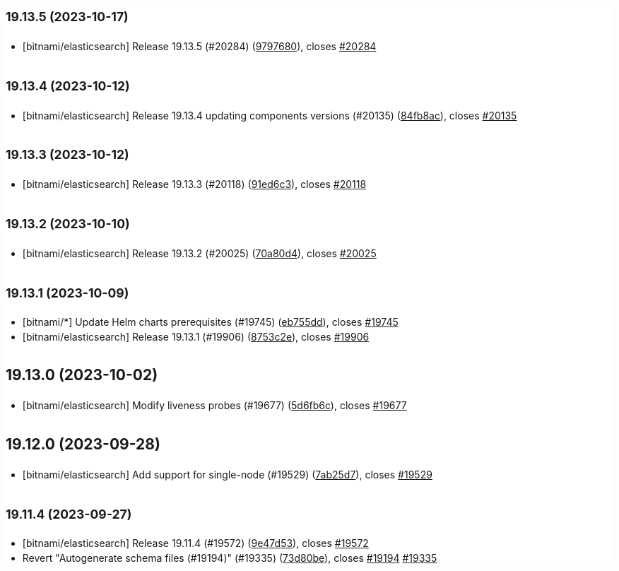## <small>19.13.5 (2023-10-17)</small>

* [bitnami/elasticsearch] Release 19.13.5 (#20284) ([9797680](https://github.com/bitnami/charts/commit/9797680ef53736c5d071c15cd9f9a1eeec9adc0e)), closes [#20284](https://github.com/bitnami/charts/issues/20284)

## <small>19.13.4 (2023-10-12)</small>

* [bitnami/elasticsearch] Release 19.13.4 updating components versions (#20135) ([84fb8ac](https://github.com/bitnami/charts/commit/84fb8ac9d2ec6b5b81ff7716db3b31727ff235d2)), closes [#20135](https://github.com/bitnami/charts/issues/20135)

## <small>19.13.3 (2023-10-12)</small>

* [bitnami/elasticsearch] Release 19.13.3 (#20118) ([91ed6c3](https://github.com/bitnami/charts/commit/91ed6c318e62fc1925ffc43fc4b1222db8e4d05e)), closes [#20118](https://github.com/bitnami/charts/issues/20118)

## <small>19.13.2 (2023-10-10)</small>

* [bitnami/elasticsearch] Release 19.13.2 (#20025) ([70a80d4](https://github.com/bitnami/charts/commit/70a80d49952f4321b89495dd9d8d3b28341232ee)), closes [#20025](https://github.com/bitnami/charts/issues/20025)

## <small>19.13.1 (2023-10-09)</small>

* [bitnami/*] Update Helm charts prerequisites (#19745) ([eb755dd](https://github.com/bitnami/charts/commit/eb755dd36a4dd3cf6635be8e0598f9a7f4c4a554)), closes [#19745](https://github.com/bitnami/charts/issues/19745)
* [bitnami/elasticsearch] Release 19.13.1 (#19906) ([8753c2e](https://github.com/bitnami/charts/commit/8753c2e4b1b0b0d5004e9935a4b3e39a8ebcb010)), closes [#19906](https://github.com/bitnami/charts/issues/19906)

## 19.13.0 (2023-10-02)

* [bitnami/elasticsearch] Modify liveness probes (#19677) ([5d6fb6c](https://github.com/bitnami/charts/commit/5d6fb6c0c4bfc8f44149e628bb23d33bbd217c7a)), closes [#19677](https://github.com/bitnami/charts/issues/19677)

## 19.12.0 (2023-09-28)

* [bitnami/elasticsearch] Add support for single-node (#19529) ([7ab25d7](https://github.com/bitnami/charts/commit/7ab25d7afbf924fbd87d0d8b53597726af410c6c)), closes [#19529](https://github.com/bitnami/charts/issues/19529)

## <small>19.11.4 (2023-09-27)</small>

* [bitnami/elasticsearch] Release 19.11.4 (#19572) ([9e47d53](https://github.com/bitnami/charts/commit/9e47d531436a16b0a25bedb2762e318f5d26ca00)), closes [#19572](https://github.com/bitnami/charts/issues/19572)
* Revert "Autogenerate schema files (#19194)" (#19335) ([73d80be](https://github.com/bitnami/charts/commit/73d80be525c88fb4b8a54451a55acd506e337062)), closes [#19194](https://github.com/bitnami/charts/issues/19194) [#19335](https://github.com/bitnami/charts/issues/19335)
